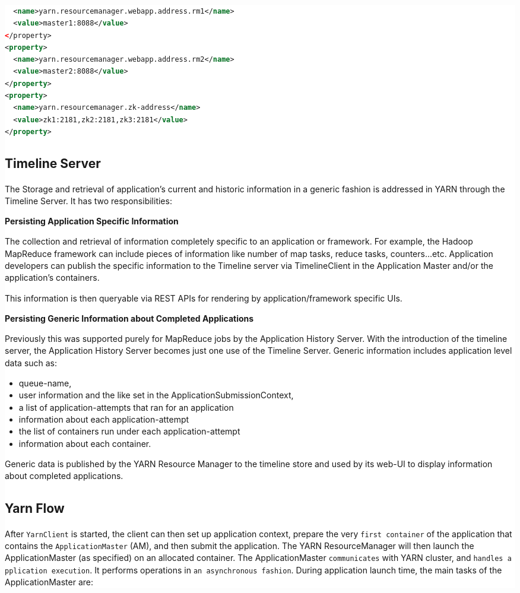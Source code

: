 ```xml
  <name>yarn.resourcemanager.webapp.address.rm1</name>
  <value>master1:8088</value>
</property>
<property>
  <name>yarn.resourcemanager.webapp.address.rm2</name>
  <value>master2:8088</value>
</property>
<property>
  <name>yarn.resourcemanager.zk-address</name>
  <value>zk1:2181,zk2:2181,zk3:2181</value>
</property>
```

## Timeline Server

The Storage and retrieval of application’s current and historic information in a generic fashion is addressed in YARN through the Timeline Server. 
It has two responsibilities:

**Persisting Application Specific Information**

The collection and retrieval of information completely specific to an application or framework. For example, the Hadoop MapReduce framework can 
include pieces of information like number of map tasks, reduce tasks, counters…etc. Application developers can publish the specific information 
to the Timeline server via TimelineClient in the Application Master and/or the application’s containers.

This information is then queryable via REST APIs for rendering by application/framework specific UIs.

**Persisting Generic Information about Completed Applications**

Previously this was supported purely for MapReduce jobs by the Application History Server. With the introduction of the timeline server, 
the Application History Server becomes just one use of the Timeline Server.
Generic information includes application level data such as:
- queue-name,
- user information and the like set in the ApplicationSubmissionContext,
- a list of application-attempts that ran for an application
- information about each application-attempt
- the list of containers run under each application-attempt
- information about each container.

Generic data is published by the YARN Resource Manager to the timeline store and used by its web-UI to display information about completed applications.

## Yarn Flow

After `YarnClient` is started, the client can then set up application context, prepare the very `first container` of the application that contains the 
`ApplicationMaster` (AM), and then submit the application. The YARN ResourceManager will then launch the ApplicationMaster (as specified) on an allocated container. 
The ApplicationMaster `communicates` with YARN cluster, and `handles application execution`. It performs operations in `an asynchronous fashion`. 
During application launch time, the main tasks of the ApplicationMaster are: 

